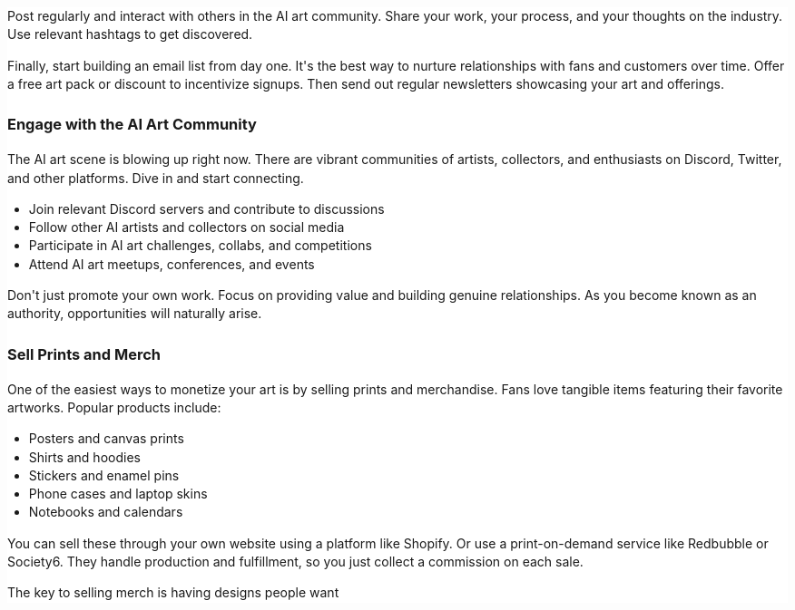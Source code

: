Post regularly and interact with others in the AI art community. Share your work, your process, and your thoughts on the industry. Use relevant hashtags to get discovered. 

Finally, start building an email list from day one. It's the best way to nurture relationships with fans and customers over time. Offer a free art pack or discount to incentivize signups. Then send out regular newsletters showcasing your art and offerings.

### Engage with the AI Art Community
The AI art scene is blowing up right now. There are vibrant communities of artists, collectors, and enthusiasts on Discord, Twitter, and other platforms. Dive in and start connecting.

- Join relevant Discord servers and contribute to discussions  
- Follow other AI artists and collectors on social media
- Participate in AI art challenges, collabs, and competitions
- Attend AI art meetups, conferences, and events

Don't just promote your own work. Focus on providing value and building genuine relationships. As you become known as an authority, opportunities will naturally arise.

### Sell Prints and Merch
One of the easiest ways to monetize your art is by selling prints and merchandise. Fans love tangible items featuring their favorite artworks. Popular products include:
- Posters and canvas prints
- Shirts and hoodies
- Stickers and enamel pins
- Phone cases and laptop skins
- Notebooks and calendars

You can sell these through your own website using a platform like Shopify. Or use a print-on-demand service like Redbubble or Society6. They handle production and fulfillment, so you just collect a commission on each sale.

The key to selling merch is having designs people want